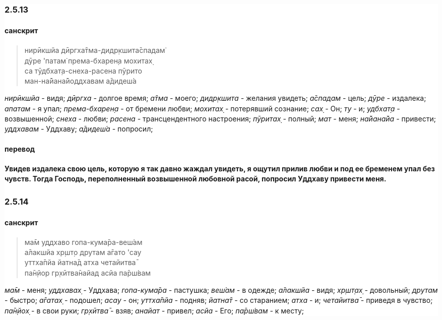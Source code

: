 ### 2.5.13

#### санскрит

> нирӣкшйа дӣргха̄тма-дидр̣кшита̄спадам̇<br/>
> дӯре 'патам̇ према-бхарен̣а мохитах̣<br/>
> са тӯдбхат̣а-снеха-расена пӯрито<br/>
> ман-на̄йана̄йоддхавам а̄дидеш́а

_нирӣкшйа_ - видя;
_дӣргха_ - долгое время;
_а̄тма_ - моего;
_дидр̣кшита_ - желания увидеть;
_а̄спадам_ - цель;
_дӯре_ - издалека;
_апатам_ - я упал;
_према-бхарен̣а_ - от бремени любви;
_мохитах̣_ - потерявший сознание;
_сах̣_ - Он;
_ту_ - и;
_удбхат̣а_ - возвышенной;
_снеха_ - любви;
_расена_ - трансцендентного настроения;
_пӯритах̣_ - полный;
_мат_ - меня;
_на̄йана̄йа_ - привести;
_уддхавам_ - Уддхаву;
_а̄дидеш́а_ - попросил;

#### перевод

**Увидев издалека свою цель, которую я так давно жаждал увидеть, я ощутил прилив любви и под ее бременем упал без чувств. Тогда Господь, переполненный возвышенной любовной расой, попросил Уддхаву привести меня.**

### 2.5.14

#### санскрит

> ма̄м уддхаво гопа-кума̄ра-веш́ам<br/>
> а̄лакшйа хр̣шт̣о друтам а̄гато 'сау<br/>
> уттха̄пйа йатна̄д атха четайитва̄<br/>
> па̄н̣йор гр̣хӣтва̄найад асйа па̄рш́вам

_ма̄м_ - меня;
_уддхавах̣_ - Уддхава;
_гопа-кума̄ра_ - пастушка;
_веш́ам_ - в одежде;
_а̄лакшйа_ - видя;
_хр̣шт̣ах̣_ - довольный;
_друтам_ - быстро;
_а̄гатах̣_ - подошел;
_асау_ - он;
_уттха̄пйа_ - подняв;
_йатна̄т_ - со старанием;
_атха_ - и;
_четайитва̄_ - приведя в чувство;
_па̄н̣йох̣_ - в свои руки;
_гр̣хӣтва̄_ - взяв;
_анайат_ - привел;
_асйа_ - Его;
_па̄рш́вам_ - к месту;
